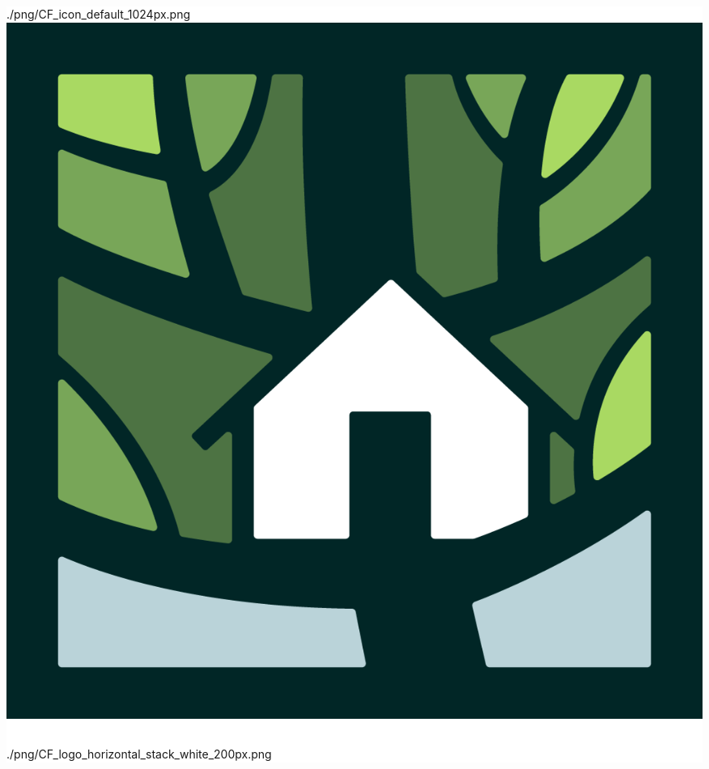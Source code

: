   <tr><td>./png/CF_icon_default_1024px.png</td><td style="background-color: #777"><img src="./png/CF_icon_default_1024px.png" alt="./png/CF_icon_default_1024px.png"/></td></tr>
  <tr><td>./png/CF_logo_horizontal_stack_white_200px.png</td><td style="background-color: #777"><img src="./png/CF_logo_horizontal_stack_white_200px.png" alt="./png/CF_logo_horizontal_stack_white_200px.png"/></td></tr>